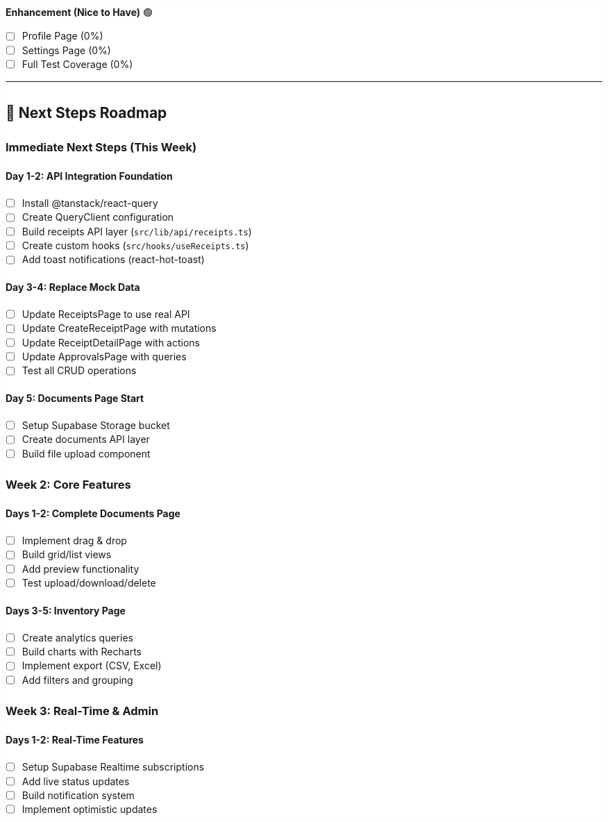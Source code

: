 **Enhancement (Nice to Have)** 🟢
- [ ] Profile Page (0%)
- [ ] Settings Page (0%)
- [ ] Full Test Coverage (0%)

---

## 🎯 Next Steps Roadmap

### Immediate Next Steps (This Week)

#### Day 1-2: API Integration Foundation
- [ ] Install @tanstack/react-query
- [ ] Create QueryClient configuration
- [ ] Build receipts API layer (`src/lib/api/receipts.ts`)
- [ ] Create custom hooks (`src/hooks/useReceipts.ts`)
- [ ] Add toast notifications (react-hot-toast)

#### Day 3-4: Replace Mock Data
- [ ] Update ReceiptsPage to use real API
- [ ] Update CreateReceiptPage with mutations
- [ ] Update ReceiptDetailPage with actions
- [ ] Update ApprovalsPage with queries
- [ ] Test all CRUD operations

#### Day 5: Documents Page Start
- [ ] Setup Supabase Storage bucket
- [ ] Create documents API layer
- [ ] Build file upload component

### Week 2: Core Features

#### Days 1-2: Complete Documents Page
- [ ] Implement drag & drop
- [ ] Build grid/list views
- [ ] Add preview functionality
- [ ] Test upload/download/delete

#### Days 3-5: Inventory Page
- [ ] Create analytics queries
- [ ] Build charts with Recharts
- [ ] Implement export (CSV, Excel)
- [ ] Add filters and grouping

### Week 3: Real-Time & Admin

#### Days 1-2: Real-Time Features
- [ ] Setup Supabase Realtime subscriptions
- [ ] Add live status updates
- [ ] Build notification system
- [ ] Implement optimistic updates
